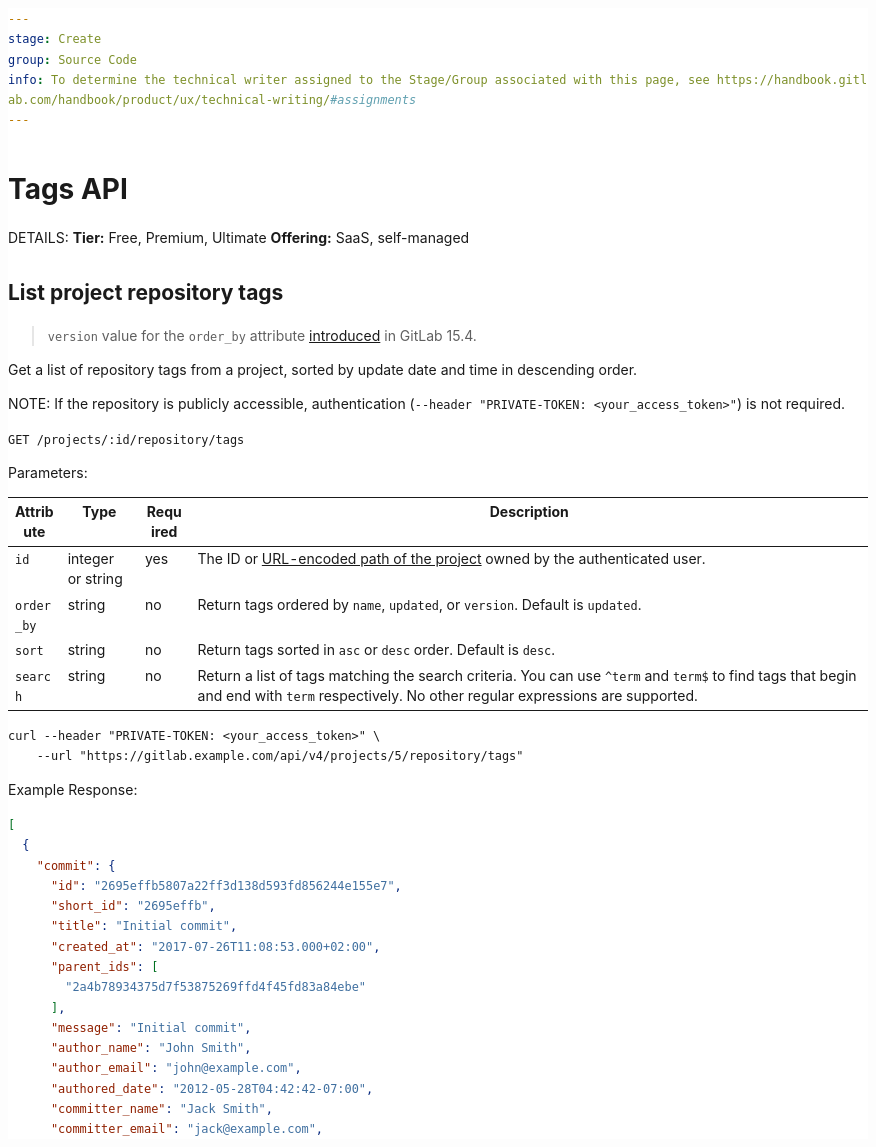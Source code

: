 ```yaml
---
stage: Create
group: Source Code
info: To determine the technical writer assigned to the Stage/Group associated with this page, see https://handbook.gitlab.com/handbook/product/ux/technical-writing/#assignments
---
```


# Tags API

DETAILS:
**Tier:** Free, Premium, Ultimate
**Offering:** SaaS, self-managed

## List project repository tags

> `version` value for the `order_by` attribute [introduced](https://gitlab.com/gitlab-org/gitlab/-/merge_requests/95150) in GitLab 15.4.

Get a list of repository tags from a project, sorted by update date and time in
descending order.

NOTE:
If the repository is publicly accessible, authentication
(`--header "PRIVATE-TOKEN: <your_access_token>"`) is not required.

```plaintext
GET /projects/:id/repository/tags
```

Parameters:

| Attribute  | Type              | Required | Description |
|------------|-------------------|----------|-------------|
| `id`       | integer or string | yes      | The ID or [URL-encoded path of the project](rest/index.md#namespaced-path-encoding) owned by the authenticated user. |
| `order_by` | string            | no       | Return tags ordered by `name`, `updated`, or `version`. Default is `updated`. |
| `sort`     | string            | no       | Return tags sorted in `asc` or `desc` order. Default is `desc`. |
| `search`   | string            | no       | Return a list of tags matching the search criteria. You can use `^term` and `term$` to find tags that begin and end with `term` respectively. No other regular expressions are supported. |

```shell
curl --header "PRIVATE-TOKEN: <your_access_token>" \
    --url "https://gitlab.example.com/api/v4/projects/5/repository/tags"
```

Example Response:

```json
[
  {
    "commit": {
      "id": "2695effb5807a22ff3d138d593fd856244e155e7",
      "short_id": "2695effb",
      "title": "Initial commit",
      "created_at": "2017-07-26T11:08:53.000+02:00",
      "parent_ids": [
        "2a4b78934375d7f53875269ffd4f45fd83a84ebe"
      ],
      "message": "Initial commit",
      "author_name": "John Smith",
      "author_email": "john@example.com",
      "authored_date": "2012-05-28T04:42:42-07:00",
      "committer_name": "Jack Smith",
      "committer_email": "jack@example.com",
```